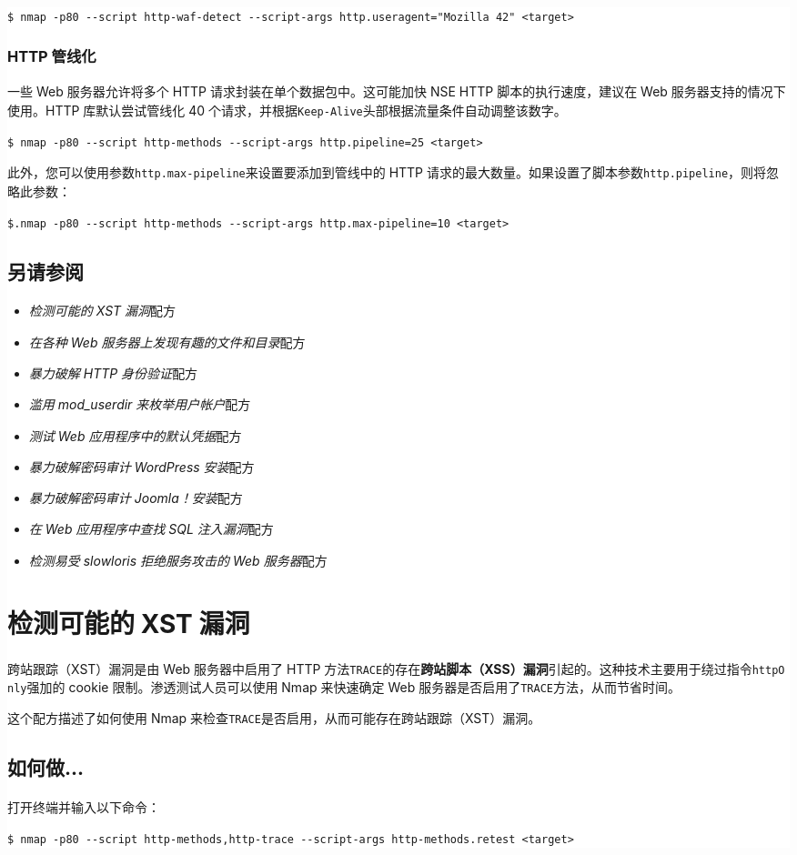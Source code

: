 ```
$ nmap -p80 --script http-waf-detect --script-args http.useragent="Mozilla 42" <target>

```

### HTTP 管线化

一些 Web 服务器允许将多个 HTTP 请求封装在单个数据包中。这可能加快 NSE HTTP 脚本的执行速度，建议在 Web 服务器支持的情况下使用。HTTP 库默认尝试管线化 40 个请求，并根据`Keep-Alive`头部根据流量条件自动调整该数字。

```
$ nmap -p80 --script http-methods --script-args http.pipeline=25 <target>

```

此外，您可以使用参数`http.max-pipeline`来设置要添加到管线中的 HTTP 请求的最大数量。如果设置了脚本参数`http.pipeline`，则将忽略此参数：

```
$.nmap -p80 --script http-methods --script-args http.max-pipeline=10 <target>

```

## 另请参阅

+   *检测可能的 XST 漏洞*配方

+   *在各种 Web 服务器上发现有趣的文件和目录*配方

+   *暴力破解 HTTP 身份验证*配方

+   *滥用 mod_userdir 来枚举用户帐户*配方

+   *测试 Web 应用程序中的默认凭据*配方

+   *暴力破解密码审计 WordPress 安装*配方

+   *暴力破解密码审计 Joomla！安装*配方

+   *在 Web 应用程序中查找 SQL 注入漏洞*配方

+   *检测易受 slowloris 拒绝服务攻击的 Web 服务器*配方

# 检测可能的 XST 漏洞

跨站跟踪（XST）漏洞是由 Web 服务器中启用了 HTTP 方法`TRACE`的存在**跨站脚本（XSS）漏洞**引起的。这种技术主要用于绕过指令`httpOnly`强加的 cookie 限制。渗透测试人员可以使用 Nmap 来快速确定 Web 服务器是否启用了`TRACE`方法，从而节省时间。

这个配方描述了如何使用 Nmap 来检查`TRACE`是否启用，从而可能存在跨站跟踪（XST）漏洞。

## 如何做...

打开终端并输入以下命令：

```
$ nmap -p80 --script http-methods,http-trace --script-args http-methods.retest <target>

```
